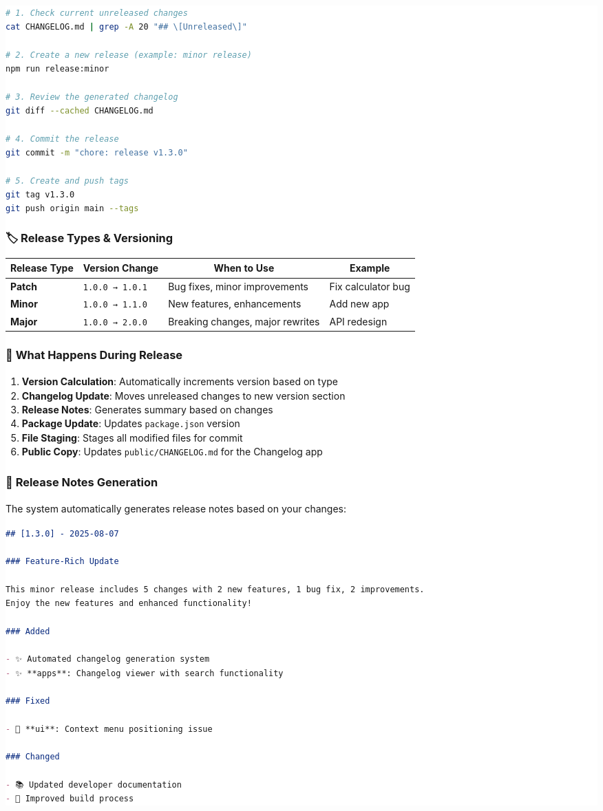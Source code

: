 ```bash
# 1. Check current unreleased changes
cat CHANGELOG.md | grep -A 20 "## \[Unreleased\]"

# 2. Create a new release (example: minor release)
npm run release:minor

# 3. Review the generated changelog
git diff --cached CHANGELOG.md

# 4. Commit the release
git commit -m "chore: release v1.3.0"

# 5. Create and push tags
git tag v1.3.0
git push origin main --tags
```

### 🏷️ **Release Types & Versioning**

| Release Type | Version Change  | When to Use                      | Example            |
| ------------ | --------------- | -------------------------------- | ------------------ |
| **Patch**    | `1.0.0 → 1.0.1` | Bug fixes, minor improvements    | Fix calculator bug |
| **Minor**    | `1.0.0 → 1.1.0` | New features, enhancements       | Add new app        |
| **Major**    | `1.0.0 → 2.0.0` | Breaking changes, major rewrites | API redesign       |

### 📝 **What Happens During Release**

1. **Version Calculation**: Automatically increments version based on type
2. **Changelog Update**: Moves unreleased changes to new version section
3. **Release Notes**: Generates summary based on changes
4. **Package Update**: Updates `package.json` version
5. **File Staging**: Stages all modified files for commit
6. **Public Copy**: Updates `public/CHANGELOG.md` for the Changelog app

### 🎨 **Release Notes Generation**

The system automatically generates release notes based on your changes:

```markdown
## [1.3.0] - 2025-08-07

### Feature-Rich Update

This minor release includes 5 changes with 2 new features, 1 bug fix, 2 improvements.
Enjoy the new features and enhanced functionality!

### Added

- ✨ Automated changelog generation system
- ✨ **apps**: Changelog viewer with search functionality

### Fixed

- 🐛 **ui**: Context menu positioning issue

### Changed

- 📚 Updated developer documentation
- 🔧 Improved build process
```
